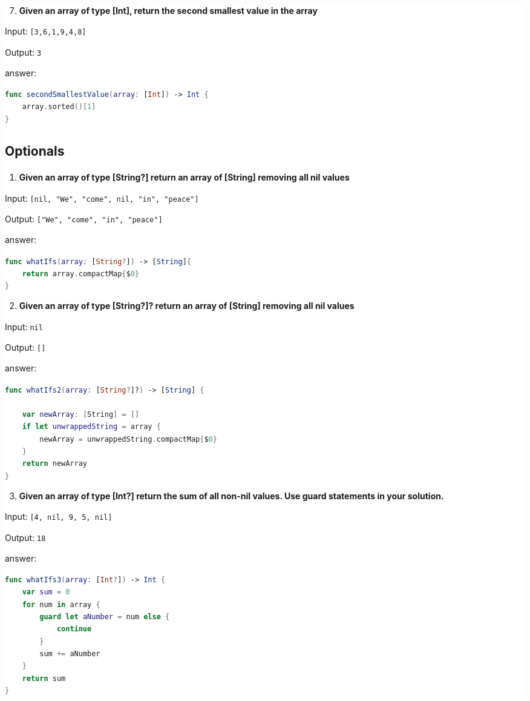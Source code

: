 7. **Given an array of type [Int], return the second smallest value in the array**

Input: `[3,6,1,9,4,8]`

Output: `3`

answer:
```swift
func secondSmallestValue(array: [Int]) -> Int {
    array.sorted()[1]
}
```

## Optionals

1. **Given an array of type [String?] return an array of [String] removing all nil values**

Input: `[nil, "We", "come", nil, "in", "peace"]`

Output: `["We", "come", "in", "peace"]`

answer:
```swift
func whatIfs(array: [String?]) -> [String]{
    return array.compactMap{$0}
}
```

2. **Given an array of type [String?]? return an array of [String] removing all nil values**

Input: `nil`

Output: `[]`

answer:
```swift
func whatIfs2(array: [String?]?) -> [String] { 
    
    var newArray: [String] = []
    if let unwrappedString = array {
        newArray = unwrappedString.compactMap{$0}
    }
    return newArray
}
```

3. **Given an array of type [Int?] return the sum of all non-nil values.  Use guard statements in your solution.**

Input: `[4, nil, 9, 5, nil]`

Output: `18`

answer:
```swift
func whatIfs3(array: [Int?]) -> Int {
    var sum = 0
    for num in array {
        guard let aNumber = num else {
            continue
        }
        sum += aNumber
    }
    return sum
}
```

